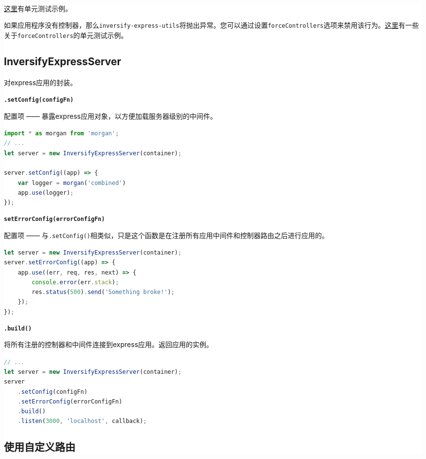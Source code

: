 [这里](https://github.com/inversify/inversify-express-utils/blob/master/test/framework.test.ts#L25-L29)有单元测试示例。

如果应用程序没有控制器，那么`inversify-express-utils`将抛出异常。您可以通过设置`forceControllers`选项来禁用该行为。[这里](https://github.com/inversify/inversify-express-utils/blob/master/test/issue_590.test.ts)有一些关于`forceControllers`的单元测试示例。

## InversifyExpressServer

对express应用的封装。

**`.setConfig(configFn)`**

配置项 —— 暴露express应用对象，以方便加载服务器级别的中间件。

```ts
import * as morgan from 'morgan';
// ...
let server = new InversifyExpressServer(container);

server.setConfig((app) => {
    var logger = morgan('combined')
    app.use(logger);
});
```

**`setErrorConfig(errorConfigFn)`**

配置项 —— 与`.setConfig()`相类似，只是这个函数是在注册所有应用中间件和控制器路由之后进行应用的。

```ts
let server = new InversifyExpressServer(container);
server.setErrorConfig((app) => {
    app.use((err, req, res, next) => {
        console.error(err.stack);
        res.status(500).send('Something broke!');
    });
});
```

**`.build()`**

将所有注册的控制器和中间件连接到express应用。返回应用的实例。

```ts
// ...
let server = new InversifyExpressServer(container);
server
    .setConfig(configFn)
    .setErrorConfig(errorConfigFn)
    .build()
    .listen(3000, 'localhost', callback);
```

## 使用自定义路由
